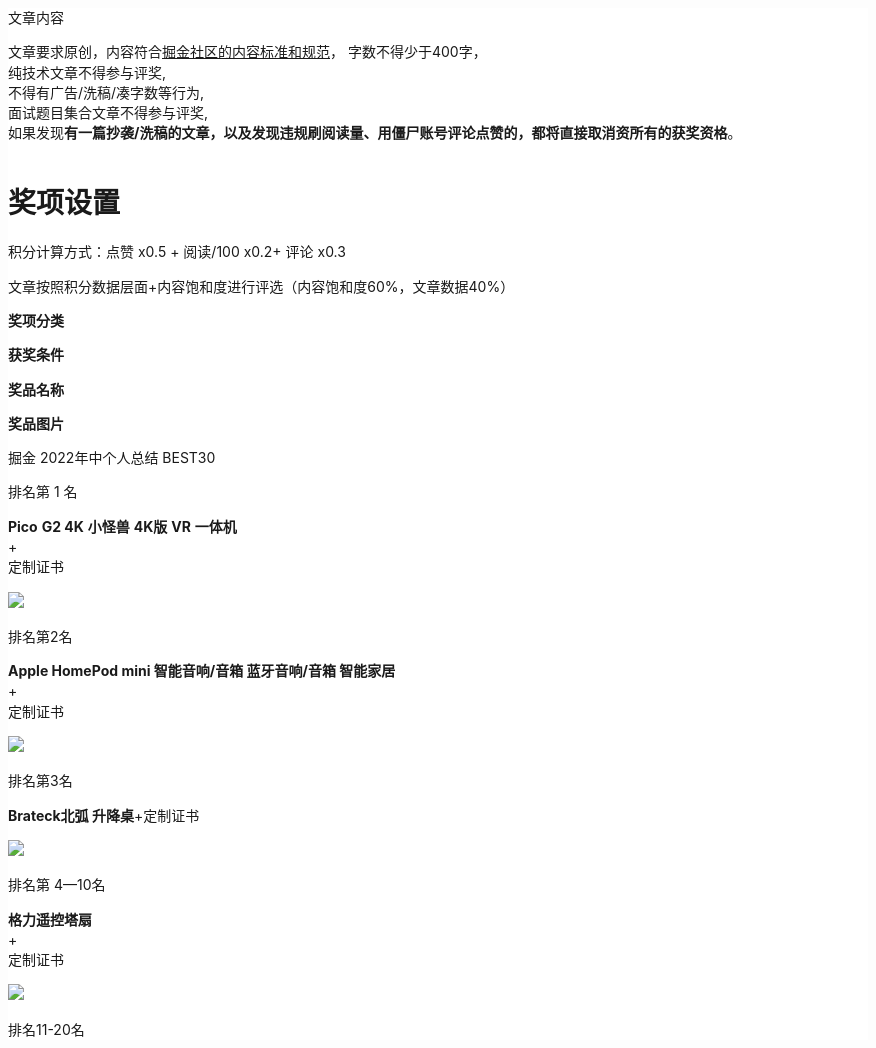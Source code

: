 文章内容

文章要求原创，内容符合[掘金社区的内容标准和规范](https://juejin.cn/book/6844733795329900551/section/6844733795380232199 "https://juejin.cn/book/6844733795329900551/section/6844733795380232199")，  
字数不得少于400字，  
纯技术文章不得参与评奖,  
不得有广告/洗稿/凑字数等行为,  
面试题目集合文章不得参与评奖,  
如果发现**有一篇抄袭/洗稿的文章，以及发现违规刷阅读量、用僵尸账号评论点赞的，都将直接取消资所有的获奖资格**。

奖项设置
====

积分计算方式：点赞 x0.5 + 阅读/100 x0.2+ 评论 x0.3

文章按照积分数据层面+内容饱和度进行评选（内容饱和度60%，文章数据40%）

**奖项分类**

**获奖条件**

**奖品名称**

**奖品图片**

掘金 2022年中个人总结 BEST30

排名第 1 名

**Pico** **G2 4K** **小怪兽** **4K版** **VR** **一体机**  
+  
定制证书

![](/images/jueJin/e9b8bfeea9e24f3.png)

排名第2名

**Apple HomePod mini 智能音响/音箱 蓝牙音响/音箱 智能家居**  
+  
定制证书

![](/images/jueJin/7f563e4d560f485.png)

排名第3名

**Brateck北弧 升降桌**+定制证书

![](/images/jueJin/8ecfe37c3cb049b.png)

排名第 4—10名

**格力遥控塔扇**  
+  
定制证书

![](/images/jueJin/b23ad4d001304e1.png)

排名11-20名
